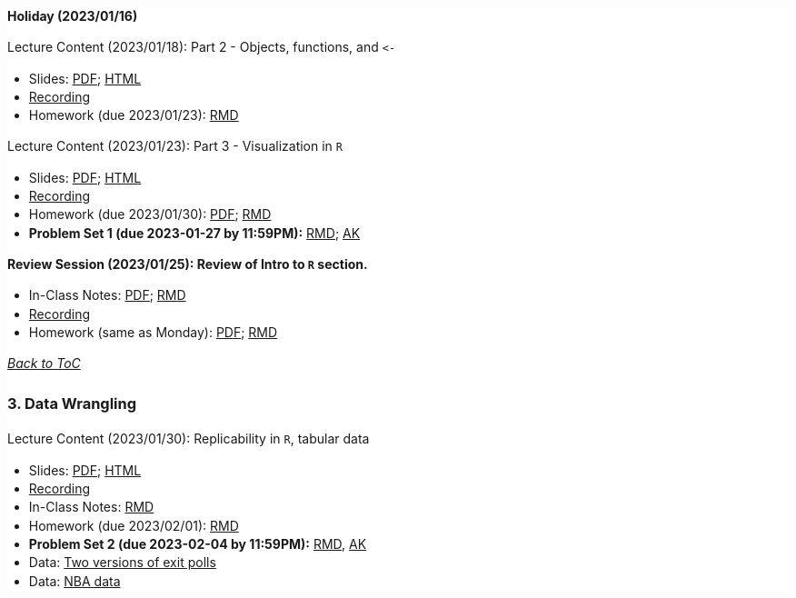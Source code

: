 **Holiday (2023/01/16)**

Lecture Content (2023/01/18): Part 2 - Objects, functions, and `<-`

* Slides: [PDF](https://github.com/jbisbee1/DS1000_S2023/blob/main/Lectures/2_Intro_to_R/code/Intro_to_R_Part2_slides.pdf); [HTML](https://www.jamesbisbee.com/DS1000_S2023/Lectures/2_Intro_to_R/code/Intro_to_R_Part2_slides.html#1)
* [Recording](https://brightspace.vanderbilt.edu/d2l/le/content/403347/viewContent/2705775/View)
* Homework (due 2023/01/23): [RMD](https://github.com/jbisbee1/DS1000_S2023/blob/main/Lectures/2_Intro_to_R/code/Intro_to_R_Part2_hw.Rmd)

Lecture Content (2023/01/23): Part 3 - Visualization in `R`

* Slides: [PDF](https://github.com/jbisbee1/DS1000_S2023/blob/main/Lectures/2_Intro_to_R/code/Intro_to_R_Part3_slides.pdf); [HTML](https://www.jamesbisbee.com/DS1000_S2023/Lectures/2_Intro_to_R/code/Intro_to_R_Part3_slides.html#1)
* [Recording](https://brightspace.vanderbilt.edu/d2l/le/content/403347/viewContent/2710468/View)
* Homework (due 2023/01/30): [PDF](https://github.com/jbisbee1/DS1000_S2023/blob/main/Lectures/2_Intro_to_R/code/Intro_to_R_Part3_hw.pdf); [RMD](https://github.com/jbisbee1/DS1000_S2023/blob/main/Lectures/2_Intro_to_R/code/Intro_to_R_Part3_hw.Rmd)
* **Problem Set 1 (due 2023-01-27 by 11:59PM):** [RMD](https://github.com/jbisbee1/DS1000_S2023/blob/main/Lectures/2_Intro_to_R/code/Problem_Set_1.Rmd); [AK](https://github.com/jbisbee1/DS1000_S2023/blob/main/Lectures/2_Intro_to_R/code/Problem_Set_1_AK.pdf)

**Review Session (2023/01/25): Review of Intro to `R` section.**
* In-Class Notes: [PDF](https://github.com/jbisbee1/DS1000_S2023/blob/main/Lectures/2_Intro_to_R/code/example_rmd_for_pdf.pdf); [RMD](https://github.com/jbisbee1/DS1000_S2023/blob/main/Lectures/2_Intro_to_R/code/example_rmd_for_pdf.Rmd)
* [Recording](https://brightspace.vanderbilt.edu/d2l/le/content/403347/viewContent/2713402/View)
* Homework (same as Monday): [PDF](https://github.com/jbisbee1/DS1000_S2023/blob/main/Lectures/2_Intro_to_R/code/Intro_to_R_Part3_hw.pdf); [RMD](https://github.com/jbisbee1/DS1000_S2023/blob/main/Lectures/2_Intro_to_R/code/Intro_to_R_Part3_hw.Rmd)

*[Back to ToC](#table-of-contents)*

### 3\. Data Wrangling

Lecture Content (2023/01/30): Replicability in `R`, tabular data

* Slides: [PDF](https://github.com/jbisbee1/DS1000_S2023/blob/main/Lectures/3_Data_Wrangling/code/Data_Wrangling_slides.pdf); [HTML](https://www.jamesbisbee.com/DS1000_S2023/Lectures/3_Data_Wrangling/code/Data_Wrangling_slides.html#1)
* [Recording](https://brightspace.vanderbilt.edu/d2l/le/content/403347/viewContent/2717639/View)
* In-Class Notes: [RMD](https://github.com/jbisbee1/DS1000_S2023/blob/main/Lectures/3_Data_Wrangling/code/lecture_notes_1_30_2023.Rmd)
* Homework (due 2023/02/01): [RMD](https://github.com/jbisbee1/DS1000_S2023/blob/main/Lectures/3_Data_Wrangling/code/Data_Wrangling_hw.Rmd)
* **Problem Set 2 (due 2023-02-04 by 11:59PM):** [RMD](https://github.com/jbisbee1/DS1000_S2023/blob/main/Lectures/3_Data_Wrangling/code/3_Data_Wrangling_PS2.Rmd), [AK](https://github.com/jbisbee1/DS1000_S2023/blob/main/Lectures/3_Data_Wrangling/code/3_Data_Wrangling_PS2.Rmd)
* Data: [Two versions of exit polls](https://github.com/jbisbee1/DS1000_S2023/tree/main/Lectures/3_Data_Wrangling/data)
* Data: [NBA data](https://github.com/jbisbee1/DS1000_S2023/tree/main/Lectures/3_Data_Wrangling/data/nba_players_2018.Rds)
